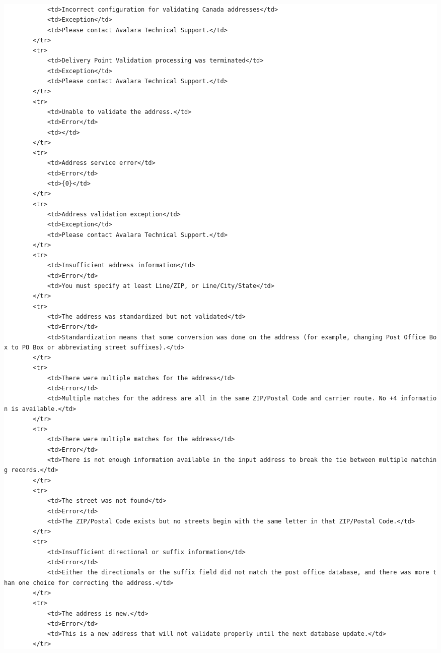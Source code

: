 				<td>Incorrect configuration for validating Canada addresses</td>
				<td>Exception</td>
				<td>Please contact Avalara Technical Support.</td>
			</tr>
			<tr>
				<td>Delivery Point Validation processing was terminated</td>
				<td>Exception</td>
				<td>Please contact Avalara Technical Support.</td>
			</tr>
			<tr>
				<td>Unable to validate the address.</td>
				<td>Error</td>
				<td></td>
			</tr>
			<tr>
				<td>Address service error</td>
				<td>Error</td>
				<td>{0}</td>
			</tr>
			<tr>
				<td>Address validation exception</td>
				<td>Exception</td>
				<td>Please contact Avalara Technical Support.</td>
			</tr>
			<tr>
				<td>Insufficient address information</td>
				<td>Error</td>
				<td>You must specify at least Line/ZIP, or Line/City/State</td>
			</tr>
			<tr>
				<td>The address was standardized but not validated</td>
				<td>Error</td>
				<td>Standardization means that some conversion was done on the address (for example, changing Post Office Box to PO Box or abbreviating street suffixes).</td>
			</tr>
			<tr>
				<td>There were multiple matches for the address</td>
				<td>Error</td>
				<td>Multiple matches for the address are all in the same ZIP/Postal Code and carrier route. No +4 information is available.</td>
			</tr>
			<tr>
				<td>There were multiple matches for the address</td>
				<td>Error</td>
				<td>There is not enough information available in the input address to break the tie between multiple matching records.</td>
			</tr>
			<tr>
				<td>The street was not found</td>
				<td>Error</td>
				<td>The ZIP/Postal Code exists but no streets begin with the same letter in that ZIP/Postal Code.</td>
			</tr>
			<tr>
				<td>Insufficient directional or suffix information</td>
				<td>Error</td>
				<td>Either the directionals or the suffix field did not match the post office database, and there was more than one choice for correcting the address.</td>
			</tr>
			<tr>
				<td>The address is new.</td>
				<td>Error</td>
				<td>This is a new address that will not validate properly until the next database update.</td>
			</tr>